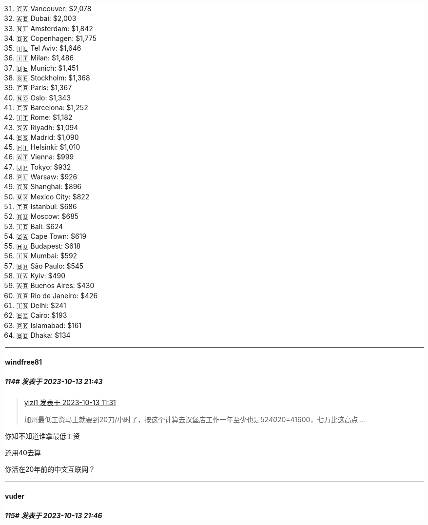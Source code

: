 31. 🇨🇦 Vancouver: $2,078
35. 🇦🇪 Dubai: $2,003
41. 🇳🇱 Amsterdam: $1,842
52. 🇩🇰 Copenhagen: $1,775
65. 🇮🇱 Tel Aviv: $1,646
89. 🇮🇹 Milan: $1,486
94. 🇩🇪 Munich: $1,451
110. 🇸🇪 Stockholm: $1,368
111. 🇫🇷 Paris: $1,367
121. 🇳🇴 Oslo: $1,343
136. 🇪🇸 Barcelona: $1,252
145. 🇮🇹 Rome: $1,182
157. 🇸🇦 Riyadh: $1,094
160. 🇪🇸 Madrid: $1,090
184. 🇫🇮 Helsinki: $1,010
186. 🇦🇹 Vienna: $999
206. 🇯🇵 Tokyo: $932
212. 🇵🇱 Warsaw: $926
222. 🇨🇳 Shanghai: $896
240. 🇲🇽 Mexico City: $822
302. 🇹🇷 Istanbul: $686
304. 🇷🇺 Moscow: $685
328. 🇮🇩 Bali: $624
331. 🇿🇦 Cape Town: $619
332. 🇭🇺 Budapest: $618
338. 🇮🇳 Mumbai: $592
352. 🇧🇷 São Paulo: $545
383. 🇺🇦 Kyiv: $490
410. 🇦🇷 Buenos Aires: $430
414. 🇧🇷 Rio de Janeiro: $426
510. 🇮🇳 Delhi: $241
527. 🇪🇬 Cairo: $193
533. 🇵🇰 Islamabad: $161
541. 🇧🇩 Dhaka: $134

*****

####  windfree81  
##### 114#       发表于 2023-10-13 21:43

<blockquote><a href="httphttps://bbs.saraba1st.com/2b/forum.php?mod=redirect&amp;goto=findpost&amp;pid=62707143&amp;ptid=2156529" target="_blank">yizi1 发表于 2023-10-13 11:31</a>

加州最低工资马上就要到20刀/小时了，按这个计算去汉堡店工作一年至少也是52*40*20=41600，七万比这高点 ...</blockquote>
你知不知道谁拿最低工资

还用40去算

你活在20年前的中文互联网？


*****

####  vuder  
##### 115#       发表于 2023-10-13 21:46
